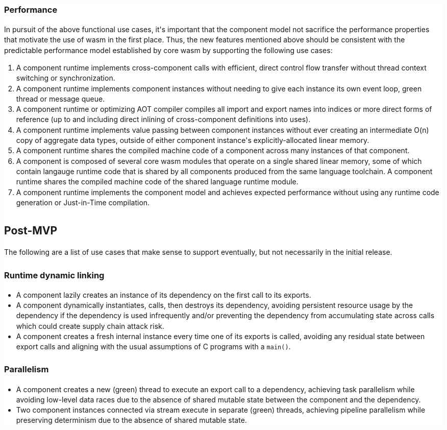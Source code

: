 ### Performance

In pursuit of the above functional use cases, it's important that the component
model not sacrifice the performance properties that motivate the use of wasm in
the first place. Thus, the new features mentioned above should be consistent
with the predictable performance model established by core wasm by supporting
the following use cases:

1. A component runtime implements cross-component calls with efficient, direct
   control flow transfer without thread context switching or synchronization.
2. A component runtime implements component instances without needing to give
   each instance its own event loop, green thread or message queue.
3. A component runtime or optimizing AOT compiler compiles all import and
   export names into indices or more direct forms of reference (up to and
   including direct inlining of cross-component definitions into uses).
4. A component runtime implements value passing between component instances
   without ever creating an intermediate O(n) copy of aggregate data types,
   outside of either component instance's explicitly-allocated linear memory.
5. A component runtime shares the compiled machine code of a component across
   many instances of that component.
6. A component is composed of several core wasm modules that operate on a
   single shared linear memory, some of which contain langauge runtime code
   that is shared by all components produced from the same language toolchain.
   A component runtime shares the compiled machine code of the shared language
   runtime module.
7. A component runtime implements the component model and achieves expected
   performance without using any runtime code generation or Just-in-Time
   compilation.

## Post-MVP

The following are a list of use cases that make sense to support eventually,
but not necessarily in the initial release.

### Runtime dynamic linking

* A component lazily creates an instance of its dependency on the first call
  to its exports.
* A component dynamically instantiates, calls, then destroys its dependency,
  avoiding persistent resource usage by the dependency if the dependency is used
  infrequently and/or preventing the dependency from accumulating state across
  calls which could create supply chain attack risk.
* A component creates a fresh internal instance every time one of its exports
  is called, avoiding any residual state between export calls and aligning with
  the usual assumptions of C programs with a `main()`.

### Parallelism

* A component creates a new (green) thread to execute an export call to a
  dependency, achieving task parallelism while avoiding low-level data races due
  to the absence of shared mutable state between the component and the
  dependency.
* Two component instances connected via stream execute in separate (green)
  threads, achieving pipeline parallelism while preserving determinism due to the
  absence of shared mutable state.
